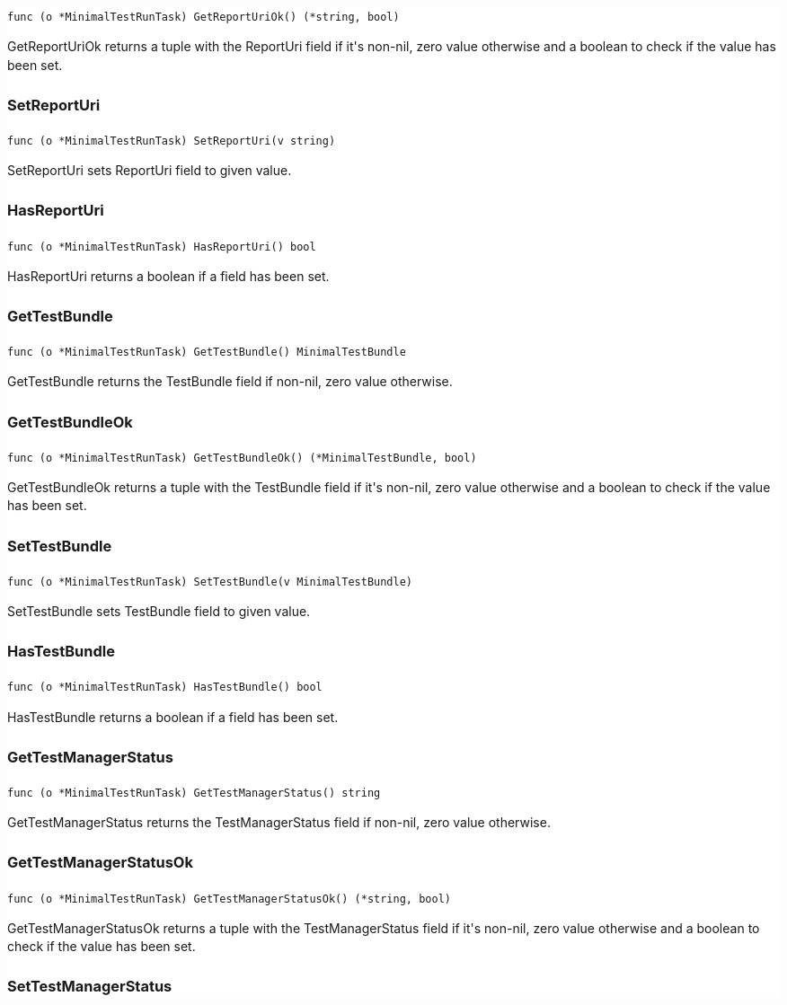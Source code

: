 `func (o *MinimalTestRunTask) GetReportUriOk() (*string, bool)`

GetReportUriOk returns a tuple with the ReportUri field if it's non-nil, zero value otherwise
and a boolean to check if the value has been set.

### SetReportUri

`func (o *MinimalTestRunTask) SetReportUri(v string)`

SetReportUri sets ReportUri field to given value.

### HasReportUri

`func (o *MinimalTestRunTask) HasReportUri() bool`

HasReportUri returns a boolean if a field has been set.

### GetTestBundle

`func (o *MinimalTestRunTask) GetTestBundle() MinimalTestBundle`

GetTestBundle returns the TestBundle field if non-nil, zero value otherwise.

### GetTestBundleOk

`func (o *MinimalTestRunTask) GetTestBundleOk() (*MinimalTestBundle, bool)`

GetTestBundleOk returns a tuple with the TestBundle field if it's non-nil, zero value otherwise
and a boolean to check if the value has been set.

### SetTestBundle

`func (o *MinimalTestRunTask) SetTestBundle(v MinimalTestBundle)`

SetTestBundle sets TestBundle field to given value.

### HasTestBundle

`func (o *MinimalTestRunTask) HasTestBundle() bool`

HasTestBundle returns a boolean if a field has been set.

### GetTestManagerStatus

`func (o *MinimalTestRunTask) GetTestManagerStatus() string`

GetTestManagerStatus returns the TestManagerStatus field if non-nil, zero value otherwise.

### GetTestManagerStatusOk

`func (o *MinimalTestRunTask) GetTestManagerStatusOk() (*string, bool)`

GetTestManagerStatusOk returns a tuple with the TestManagerStatus field if it's non-nil, zero value otherwise
and a boolean to check if the value has been set.

### SetTestManagerStatus
